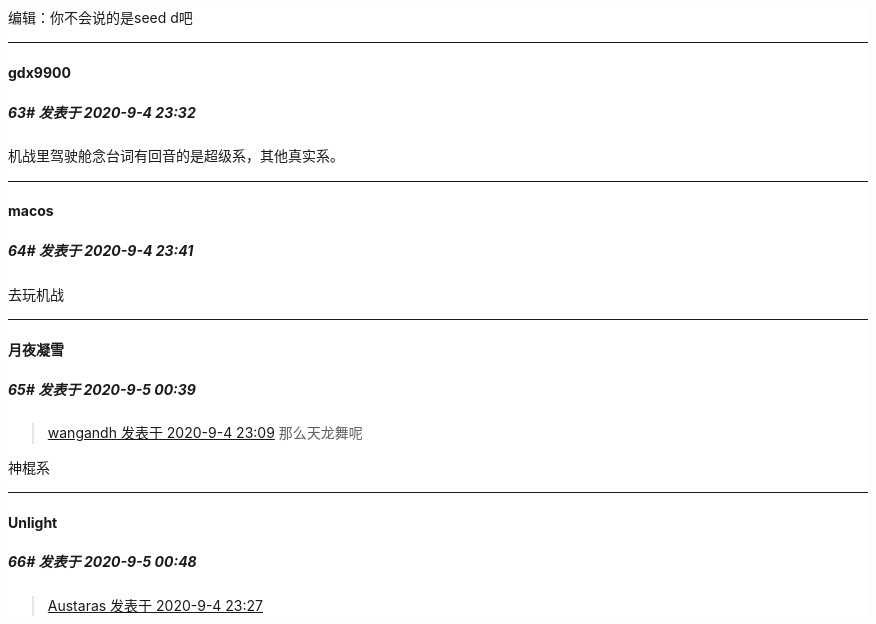 编辑：你不会说的是seed d吧








*****

####  gdx9900  
##### 63#       发表于 2020-9-4 23:32




机战里驾驶舱念台词有回音的是超级系，其他真实系。







*****

####  macos  
##### 64#       发表于 2020-9-4 23:41




去玩机战







*****

####  月夜凝雪  
##### 65#       发表于 2020-9-5 00:39



<blockquote><a href="httphttps://bbs.saraba1st.com/2b/forum.php?mod=redirect&amp;goto=findpost&amp;pid=48643819&amp;ptid=1958180" target="_blank">wangandh 发表于 2020-9-4 23:09</a>
那么天龙舞呢</blockquote>
神棍系







*****

####  Unlight  
##### 66#       发表于 2020-9-5 00:48



<blockquote><a href="httphttps://bbs.saraba1st.com/2b/forum.php?mod=redirect&amp;goto=findpost&amp;pid=48643956&amp;ptid=1958180" target="_blank">Austaras 发表于 2020-9-4 23:27</a>
